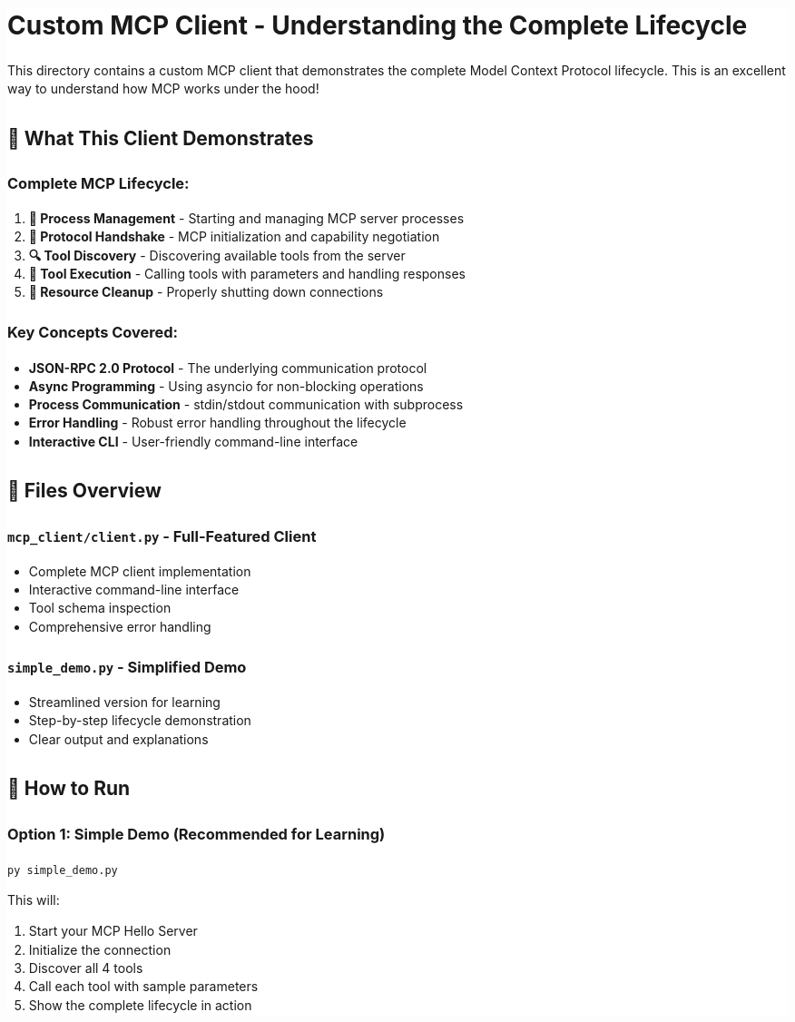 # Custom MCP Client - Understanding the Complete Lifecycle

This directory contains a custom MCP client that demonstrates the complete Model Context Protocol lifecycle. This is an excellent way to understand how MCP works under the hood!

## 🎯 What This Client Demonstrates

### **Complete MCP Lifecycle:**

1. **🚀 Process Management** - Starting and managing MCP server processes
2. **🤝 Protocol Handshake** - MCP initialization and capability negotiation  
3. **🔍 Tool Discovery** - Discovering available tools from the server
4. **🔧 Tool Execution** - Calling tools with parameters and handling responses
5. **🧹 Resource Cleanup** - Properly shutting down connections

### **Key Concepts Covered:**

- **JSON-RPC 2.0 Protocol** - The underlying communication protocol
- **Async Programming** - Using asyncio for non-blocking operations
- **Process Communication** - stdin/stdout communication with subprocess
- **Error Handling** - Robust error handling throughout the lifecycle
- **Interactive CLI** - User-friendly command-line interface

## 📁 Files Overview

### **`mcp_client/client.py`** - Full-Featured Client
- Complete MCP client implementation
- Interactive command-line interface
- Tool schema inspection
- Comprehensive error handling

### **`simple_demo.py`** - Simplified Demo
- Streamlined version for learning
- Step-by-step lifecycle demonstration
- Clear output and explanations

## 🚀 How to Run

### **Option 1: Simple Demo (Recommended for Learning)**
```bash
py simple_demo.py
```

This will:
1. Start your MCP Hello Server
2. Initialize the connection
3. Discover all 4 tools
4. Call each tool with sample parameters
5. Show the complete lifecycle in action
